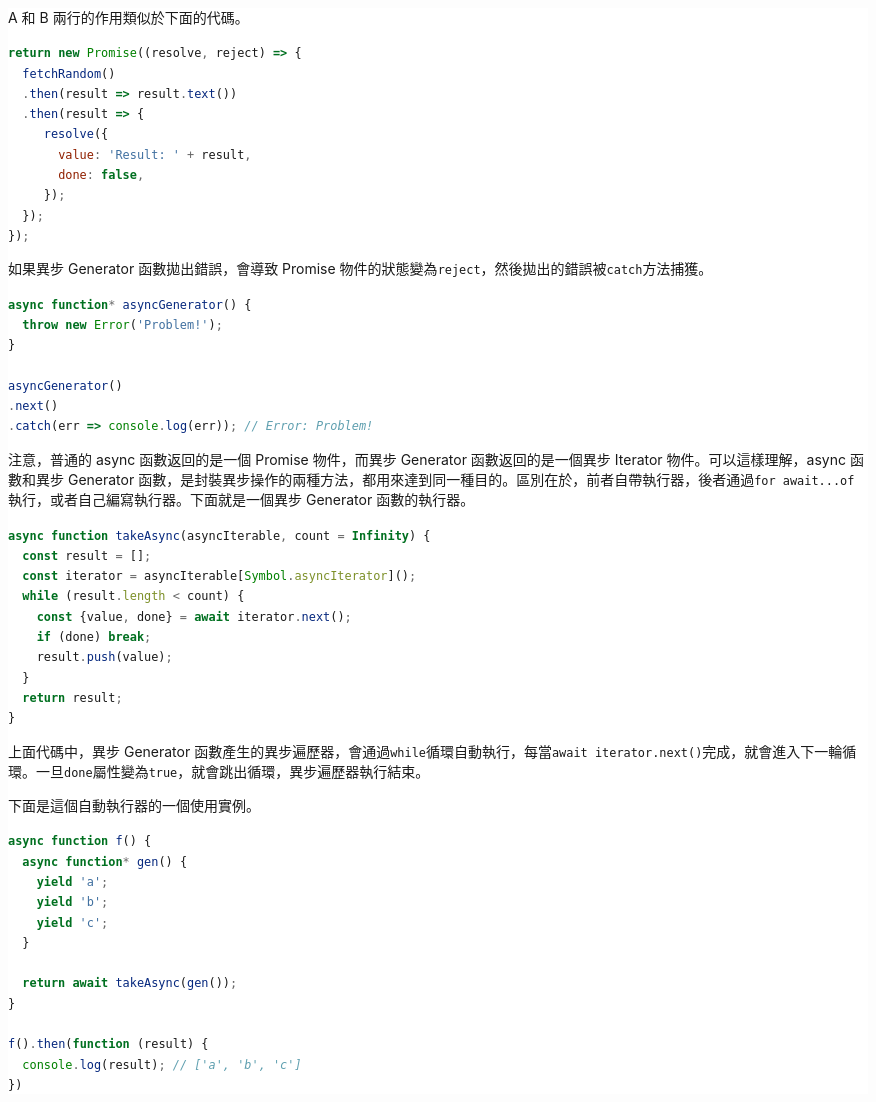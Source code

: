 A 和 B 兩行的作用類似於下面的代碼。

```javascript
return new Promise((resolve, reject) => {
  fetchRandom()
  .then(result => result.text())
  .then(result => {
     resolve({
       value: 'Result: ' + result,
       done: false,
     });
  });
});
```

如果異步 Generator 函數拋出錯誤，會導致 Promise 物件的狀態變為`reject`，然後拋出的錯誤被`catch`方法捕獲。

```javascript
async function* asyncGenerator() {
  throw new Error('Problem!');
}

asyncGenerator()
.next()
.catch(err => console.log(err)); // Error: Problem!
```

注意，普通的 async 函數返回的是一個 Promise 物件，而異步 Generator 函數返回的是一個異步 Iterator 物件。可以這樣理解，async 函數和異步 Generator 函數，是封裝異步操作的兩種方法，都用來達到同一種目的。區別在於，前者自帶執行器，後者通過`for await...of`執行，或者自己編寫執行器。下面就是一個異步 Generator 函數的執行器。

```javascript
async function takeAsync(asyncIterable, count = Infinity) {
  const result = [];
  const iterator = asyncIterable[Symbol.asyncIterator]();
  while (result.length < count) {
    const {value, done} = await iterator.next();
    if (done) break;
    result.push(value);
  }
  return result;
}
```

上面代碼中，異步 Generator 函數產生的異步遍歷器，會通過`while`循環自動執行，每當`await iterator.next()`完成，就會進入下一輪循環。一旦`done`屬性變為`true`，就會跳出循環，異步遍歷器執行結束。

下面是這個自動執行器的一個使用實例。

```javascript
async function f() {
  async function* gen() {
    yield 'a';
    yield 'b';
    yield 'c';
  }

  return await takeAsync(gen());
}

f().then(function (result) {
  console.log(result); // ['a', 'b', 'c']
})
```
